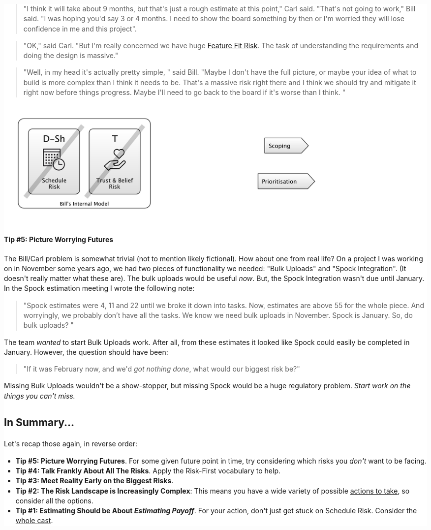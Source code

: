 > "I think it will take about 9 months, but that's just a rough estimate at this point," Carl said. "That's not going to work," Bill said. "I was hoping you'd say 3 or 4 months.  I need to show the board something by then or I'm worried they will lose confidence in me and this project".  

> "OK," said Carl.  "But I'm really concerned we have huge [Feature Fit Risk](../risks/Feature-Risk.md#feature-fit-risk).  The task of understanding the requirements and doing the design is massive."

> "Well, in my head it's actually pretty simple, " said Bill. "Maybe I don't have the full picture, or maybe your idea of what to build is more complex than I think it needs to be.  That's a massive risk right there and I think we should try and mitigate it right now before things progress.  Maybe I'll need to go back to the board if it's worse than I think. "

![Identifying The Action](../images/generated/practices/estimates/bill2.png)

#### Tip #5: Picture Worrying Futures

The Bill/Carl problem is somewhat trivial (not to mention likely fictional).  How about one from real life?  On a project I was working on in November some years ago, we had two pieces of functionality we needed: "Bulk Uploads" and "Spock Integration".  (It doesn't really matter what these are).  The bulk uploads would be useful _now_.  But, the Spock Integration wasn't due until January.  In the Spock estimation meeting I wrote the following note:

> "Spock estimates were 4, 11 and 22 until we broke it down into tasks.  Now, estimates are above 55 for the whole piece.  And worryingly, we probably don’t have all the tasks.  We know we need bulk uploads in November.  Spock is January.  So, do bulk uploads? "

The team _wanted_ to start Bulk Uploads work.  After all, from these estimates it looked like Spock could easily be completed in January.   However, the question should have been:

> "If it was February now, and we'd _got nothing done_, what would our biggest risk be?"

Missing Bulk Uploads wouldn't be a show-stopper, but missing Spock would be a huge regulatory problem.  _Start work on the things you can't miss._ 

## In Summary...

Let's recap those again, in reverse order:

- **Tip #5: Picture Worrying Futures**.  For some given future point in time, try considering which risks you _don't_ want to be facing.
- **Tip #4: Talk Frankly About All The Risks**.  Apply the Risk-First vocabulary to help.  
- **Tip #3: Meet Reality Early on the Biggest Risks**.
- **Tip #2: The Risk Landscape is Increasingly Complex**:  This means you have a wide variety of possible [actions to take](../thinking/Glossary.md#taking-action), so consider all the options.
- **Tip #1: Estimating Should be About _Estimating [Payoff](../thinking/Glossary.md#payoff)_**.  For your action, don't just get stuck on [Schedule Risk](../risks/Scarcity-Risk.md#schedule-risk).  Consider [the whole cast](../risks/Staging-And-Classifying.md).



